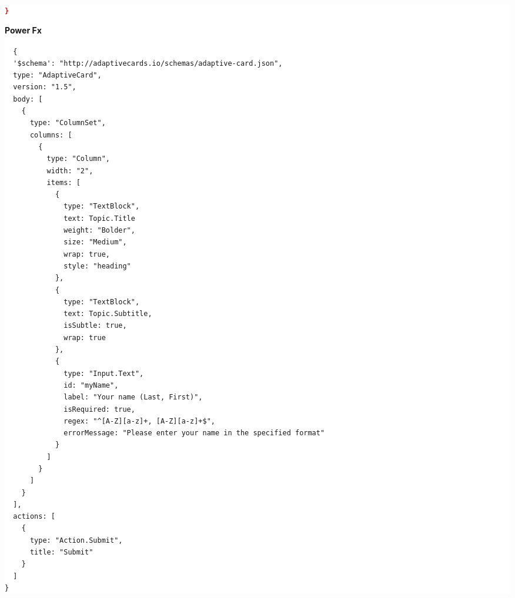   ```json
  }  
  ```

  **Power Fx**

  ```
    {
    '$schema': "http://adaptivecards.io/schemas/adaptive-card.json",
    type: "AdaptiveCard",
    version: "1.5",
    body: [
      {
        type: "ColumnSet",
        columns: [
          {
            type: "Column",
            width: "2",
            items: [
              {
                type: "TextBlock",
                text: Topic.Title
                weight: "Bolder",
                size: "Medium",
                wrap: true,
                style: "heading"
              },
              {
                type: "TextBlock",
                text: Topic.Subtitle,
                isSubtle: true,
                wrap: true
              },
              {
                type: "Input.Text",
                id: "myName",
                label: "Your name (Last, First)",
                isRequired: true,
                regex: "^[A-Z][a-z]+, [A-Z][a-z]+$",
                errorMessage: "Please enter your name in the specified format"
              }
            ]
          }
        ]
      }
    ],
    actions: [
      {
        type: "Action.Submit",
        title: "Submit"
      }
    ]
  }  
  ```
